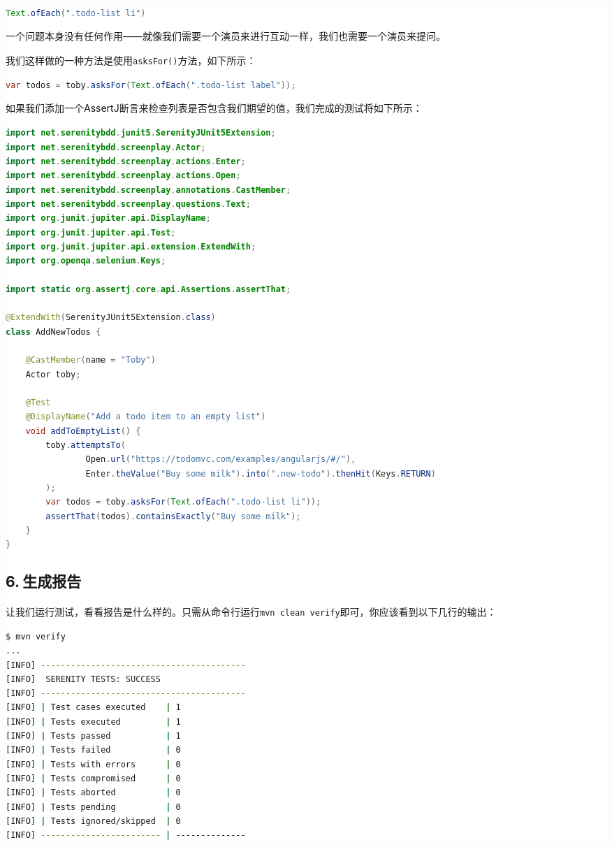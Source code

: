 ```java
Text.ofEach(".todo-list li")
```

一个问题本身没有任何作用——就像我们需要一个演员来进行互动一样，我们也需要一个演员来提问。

我们这样做的一种方法是使用`asksFor()`方法，如下所示：

```java
var todos = toby.asksFor(Text.ofEach(".todo-list label"));
```

如果我们添加一个AssertJ断言来检查列表是否包含我们期望的值，我们完成的测试将如下所示：

```java
import net.serenitybdd.junit5.SerenityJUnit5Extension;
import net.serenitybdd.screenplay.Actor;
import net.serenitybdd.screenplay.actions.Enter;
import net.serenitybdd.screenplay.actions.Open;
import net.serenitybdd.screenplay.annotations.CastMember;
import net.serenitybdd.screenplay.questions.Text;
import org.junit.jupiter.api.DisplayName;
import org.junit.jupiter.api.Test;
import org.junit.jupiter.api.extension.ExtendWith;
import org.openqa.selenium.Keys;

import static org.assertj.core.api.Assertions.assertThat;

@ExtendWith(SerenityJUnit5Extension.class)
class AddNewTodos {

    @CastMember(name = "Toby")
    Actor toby;

    @Test
    @DisplayName("Add a todo item to an empty list")
    void addToEmptyList() {
        toby.attemptsTo(
                Open.url("https://todomvc.com/examples/angularjs/#/"),
                Enter.theValue("Buy some milk").into(".new-todo").thenHit(Keys.RETURN)
        );
        var todos = toby.asksFor(Text.ofEach(".todo-list li"));
        assertThat(todos).containsExactly("Buy some milk");
    }
}
```

## 6. 生成报告

让我们运行测试，看看报告是什么样的。只需从命令行运行`mvn clean verify`即可，你应该看到以下几行的输出：

```bash
$ mvn verify
...
[INFO] -----------------------------------------
[INFO]  SERENITY TESTS: SUCCESS
[INFO] -----------------------------------------
[INFO] | Test cases executed    | 1
[INFO] | Tests executed         | 1
[INFO] | Tests passed           | 1
[INFO] | Tests failed           | 0
[INFO] | Tests with errors      | 0
[INFO] | Tests compromised      | 0
[INFO] | Tests aborted          | 0
[INFO] | Tests pending          | 0
[INFO] | Tests ignored/skipped  | 0
[INFO] ------------------------ | --------------
```